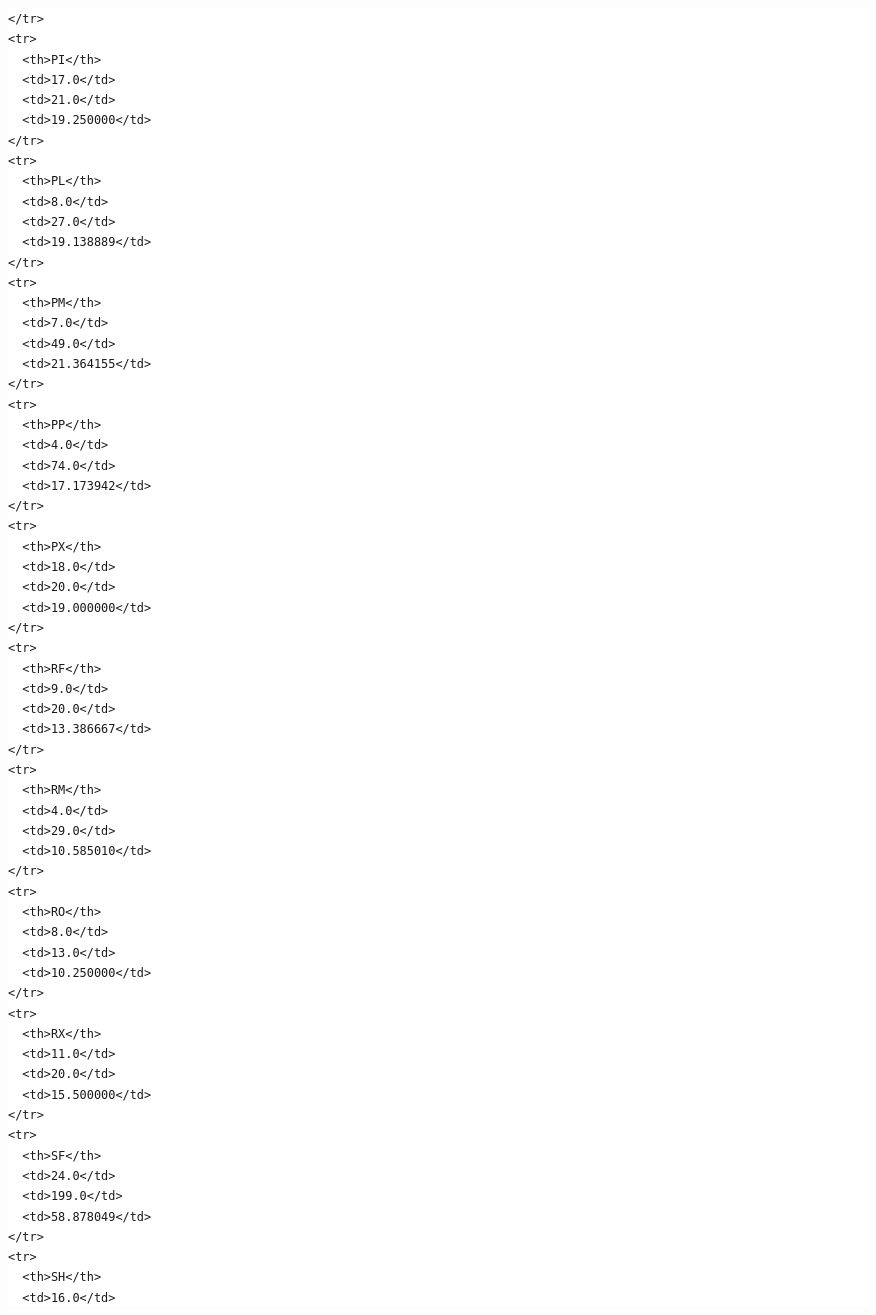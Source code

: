     </tr>
    <tr>
      <th>PI</th>
      <td>17.0</td>
      <td>21.0</td>
      <td>19.250000</td>
    </tr>
    <tr>
      <th>PL</th>
      <td>8.0</td>
      <td>27.0</td>
      <td>19.138889</td>
    </tr>
    <tr>
      <th>PM</th>
      <td>7.0</td>
      <td>49.0</td>
      <td>21.364155</td>
    </tr>
    <tr>
      <th>PP</th>
      <td>4.0</td>
      <td>74.0</td>
      <td>17.173942</td>
    </tr>
    <tr>
      <th>PX</th>
      <td>18.0</td>
      <td>20.0</td>
      <td>19.000000</td>
    </tr>
    <tr>
      <th>RF</th>
      <td>9.0</td>
      <td>20.0</td>
      <td>13.386667</td>
    </tr>
    <tr>
      <th>RM</th>
      <td>4.0</td>
      <td>29.0</td>
      <td>10.585010</td>
    </tr>
    <tr>
      <th>RO</th>
      <td>8.0</td>
      <td>13.0</td>
      <td>10.250000</td>
    </tr>
    <tr>
      <th>RX</th>
      <td>11.0</td>
      <td>20.0</td>
      <td>15.500000</td>
    </tr>
    <tr>
      <th>SF</th>
      <td>24.0</td>
      <td>199.0</td>
      <td>58.878049</td>
    </tr>
    <tr>
      <th>SH</th>
      <td>16.0</td>